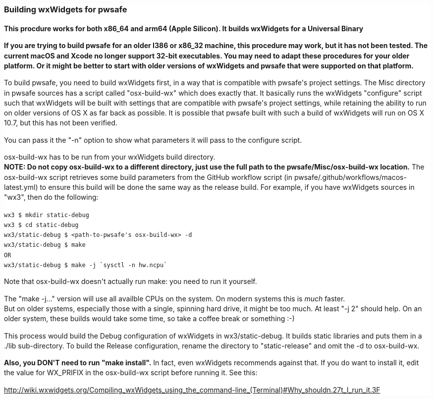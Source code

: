 ### Building wxWidgets for pwsafe
**This procdure works for both x86\_64 and arm64 (Apple Silicon). 
It builds wxWidgets for a Universal Binary**

**If you are trying to build pwsafe for an older I386 or x86\_32 machine, this procedure may work, but 
it has not been tested.  The current macOS and Xcode no longer support 32-bit executables. You may need to adapt these procedures for your older platform. Or it might be better to start with older versions of wxWidgets and pwsafe that were supported on that platform.**

To build pwsafe, you 
need to build wxWidgets first, in a way that is compatible with pwsafe's project settings.
The Misc directory in pwsafe sources has a script called "osx-build-wx" which does exactly 
that.  It basically runs the wxWidgets "configure" script such that wxWidgets will be built 
with settings that are compatible with pwsafe's project settings, while retaining 
the ability to run on older versions of OS X as far back as possible.  It is possible that 
pwsafe built with such a build of wxWidgets will run on OS X 10.7, but this has not been verified.

You can pass it the "-n" option to show what parameters it will pass to the configure script.

osx-build-wx has to be run from your wxWidgets build directory.  
**NOTE: Do not copy osx-build-wx to a different directory, just use the full path to the pwsafe/Misc/osx-build-wx location.**  The osx-build-wx script retrieves some build parameters from the GitHub workflow script (in pwsafe/.github/workflows/macos-latest.yml) to ensure this build will be done the same way as the release build.  For example, if you have wxWidgets sources in "wx3", then do the following:

```
wx3 $ mkdir static-debug
wx3 $ cd static-debug
wx3/static-debug $ <path-to-pwsafe's osx-build-wx> -d
wx3/static-debug $ make
OR
wx3/static-debug $ make -j `sysctl -n hw.ncpu`
```
Note that osx-build-wx doesn't actually run make: you need to run it yourself.

The "make -j..." version will use all availble CPUs on the system.  On modern systems this is *much* faster.  
But on older systems, especially those with a single, spinning hard drive, it might be too much.  At least "-j 2" should help.
On an older system, these builds would take some time, so take a coffee break or something :-)

This process would build the Debug configuration of wxWidgets in wx3/static-debug.  It builds static libraries and
puts them in a ./lib sub-directory. To build the Release configuration, rename the directory to "static-release" and omit the -d to osx-build-wx.

**Also, you DON'T need to run "make install".**  In fact, even wxWidgets recommends against that.
If you do want to install it, edit the value for WX_PRIFIX in the osx-build-wx script before running it.
See this:

http://wiki.wxwidgets.org/Compiling_wxWidgets_using_the_command-line_(Terminal)#Why_shouldn.27t_I_run_it.3F
